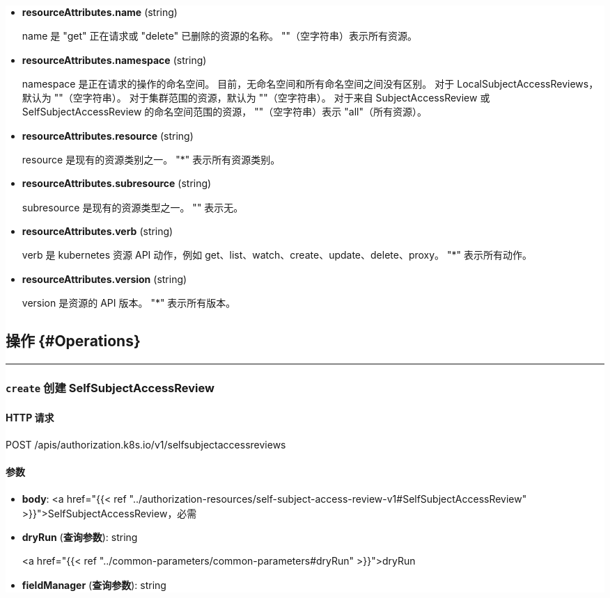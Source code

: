   

  - **resourceAttributes.name** (string)
    
    name 是 "get" 正在请求或 "delete" 已删除的资源的名称。
    ""（空字符串）表示所有资源。

    

  - **resourceAttributes.namespace** (string)
    
    namespace 是正在请求的操作的命名空间。
    目前，无命名空间和所有命名空间之间没有区别。
    对于 LocalSubjectAccessReviews，默认为 ""（空字符串）。
    对于集群范围的资源，默认为 ""（空字符串）。
    对于来自 SubjectAccessReview 或 SelfSubjectAccessReview 的命名空间范围的资源，
    ""（空字符串）表示 "all"（所有资源）。
  
  - **resourceAttributes.resource** (string)
    
    resource 是现有的资源类别之一。
    "*" 表示所有资源类别。

    

  - **resourceAttributes.subresource** (string)
    
    subresource 是现有的资源类型之一。
    "" 表示无。

  - **resourceAttributes.verb** (string)
    
    verb 是 kubernetes 资源 API 动作，例如 get、list、watch、create、update、delete、proxy。
    "*" 表示所有动作。
  
  - **resourceAttributes.version** (string)
    
    version 是资源的 API 版本。
    "*" 表示所有版本。


## 操作 {#Operations}

<hr>

### `create` 创建 SelfSubjectAccessReview

#### HTTP 请求

POST /apis/authorization.k8s.io/v1/selfsubjectaccessreviews


#### 参数

- **body**: <a href="{{< ref "../authorization-resources/self-subject-access-review-v1#SelfSubjectAccessReview" >}}">SelfSubjectAccessReview</a>，必需

- **dryRun** (**查询参数**): string
  
  <a href="{{< ref "../common-parameters/common-parameters#dryRun" >}}">dryRun</a>

- **fieldManager** (**查询参数**): string
  